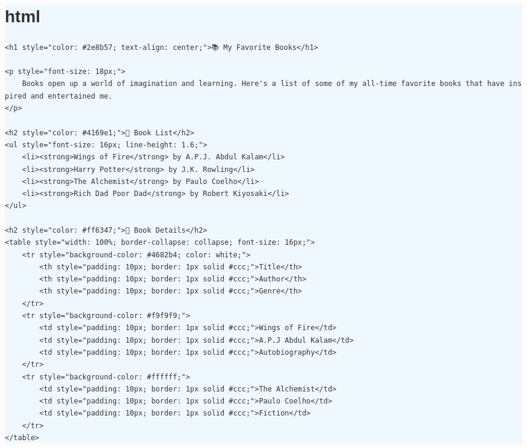 # html
<!DOCTYPE html>
<html>
<head>
    <title>My Favorite Books</title>
</head>
<body style="background-color: #f0f8ff; font-family: Arial, sans-serif; color: #333; padding: 20px;">

    <h1 style="color: #2e8b57; text-align: center;">📚 My Favorite Books</h1>

    <p style="font-size: 18px;">
        Books open up a world of imagination and learning. Here's a list of some of my all-time favorite books that have inspired and entertained me.
    </p>

    <h2 style="color: #4169e1;">🌟 Book List</h2>
    <ul style="font-size: 16px; line-height: 1.6;">
        <li><strong>Wings of Fire</strong> by A.P.J. Abdul Kalam</li>
        <li><strong>Harry Potter</strong> by J.K. Rowling</li>
        <li><strong>The Alchemist</strong> by Paulo Coelho</li>
        <li><strong>Rich Dad Poor Dad</strong> by Robert Kiyosaki</li>
    </ul>

    <h2 style="color: #ff6347;">📖 Book Details</h2>
    <table style="width: 100%; border-collapse: collapse; font-size: 16px;">
        <tr style="background-color: #4682b4; color: white;">
            <th style="padding: 10px; border: 1px solid #ccc;">Title</th>
            <th style="padding: 10px; border: 1px solid #ccc;">Author</th>
            <th style="padding: 10px; border: 1px solid #ccc;">Genre</th>
        </tr>
        <tr style="background-color: #f9f9f9;">
            <td style="padding: 10px; border: 1px solid #ccc;">Wings of Fire</td>
            <td style="padding: 10px; border: 1px solid #ccc;">A.P.J Abdul Kalam</td>
            <td style="padding: 10px; border: 1px solid #ccc;">Autobiography</td>
        </tr>
        <tr style="background-color: #ffffff;">
            <td style="padding: 10px; border: 1px solid #ccc;">The Alchemist</td>
            <td style="padding: 10px; border: 1px solid #ccc;">Paulo Coelho</td>
            <td style="padding: 10px; border: 1px solid #ccc;">Fiction</td>
        </tr>
    </table>

</body>
</html>
